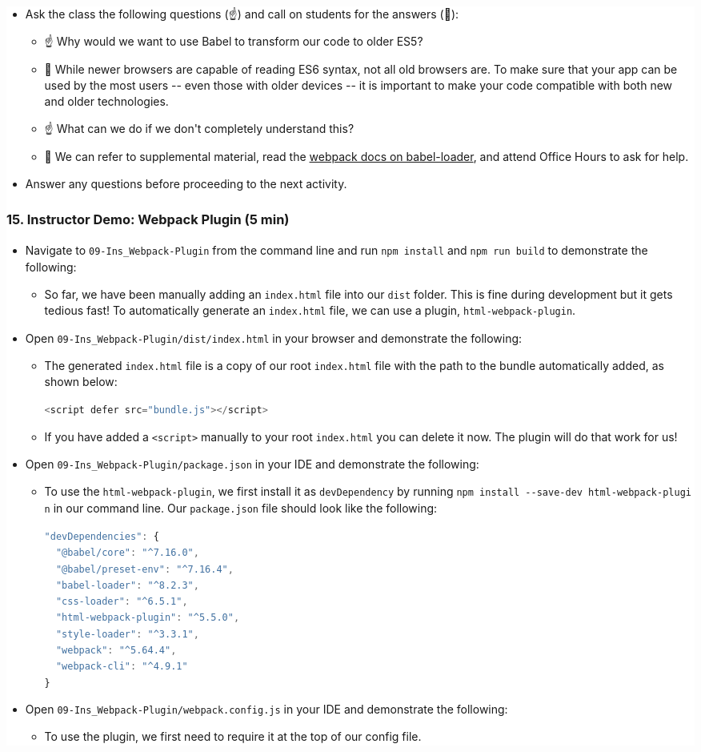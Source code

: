 * Ask the class the following questions (☝️) and call on students for the answers (🙋):

  * ☝️ Why would we want to use Babel to transform our code to older ES5?

  * 🙋 While newer browsers are capable of reading ES6 syntax, not all old browsers are. To make sure that your app can be used by the most users -- even those with older devices -- it is important to make your code compatible with both new and older technologies.

  * ☝️ What can we do if we don't completely understand this?

  * 🙋 We can refer to supplemental material, read the [webpack docs on babel-loader](https://webpack.js.org/loaders/babel-loader/), and attend Office Hours to ask for help.

* Answer any questions before proceeding to the next activity.

### 15. Instructor Demo: Webpack Plugin (5 min)

* Navigate to `09-Ins_Webpack-Plugin` from the command line and run `npm install` and `npm run build` to demonstrate the following:

  * So far, we have been manually adding an `index.html` file into our `dist` folder. This is fine during development but it gets tedious fast! To automatically generate an `index.html` file, we can use a plugin, `html-webpack-plugin`.

* Open `09-Ins_Webpack-Plugin/dist/index.html` in your browser and demonstrate the following:

  * The generated `index.html` file is a copy of our root `index.html` file with the path to the bundle automatically added, as shown below:

    ```js
    <script defer src="bundle.js"></script>
    ```

  * If you have added a `<script>` manually to your root `index.html` you can delete it now. The plugin will do that work for us!

* Open `09-Ins_Webpack-Plugin/package.json` in your IDE and demonstrate the following:

  * To use the `html-webpack-plugin`, we first install it as `devDependency` by running `npm install --save-dev html-webpack-plugin` in our command line. Our `package.json` file should look like the following:

    ```js
    "devDependencies": {
      "@babel/core": "^7.16.0",
      "@babel/preset-env": "^7.16.4",
      "babel-loader": "^8.2.3",
      "css-loader": "^6.5.1",
      "html-webpack-plugin": "^5.5.0",
      "style-loader": "^3.3.1",
      "webpack": "^5.64.4",
      "webpack-cli": "^4.9.1"
    }
    ```

* Open `09-Ins_Webpack-Plugin/webpack.config.js` in your IDE and demonstrate the following:

  * To use the plugin, we first need to require it at the top of our config file.
